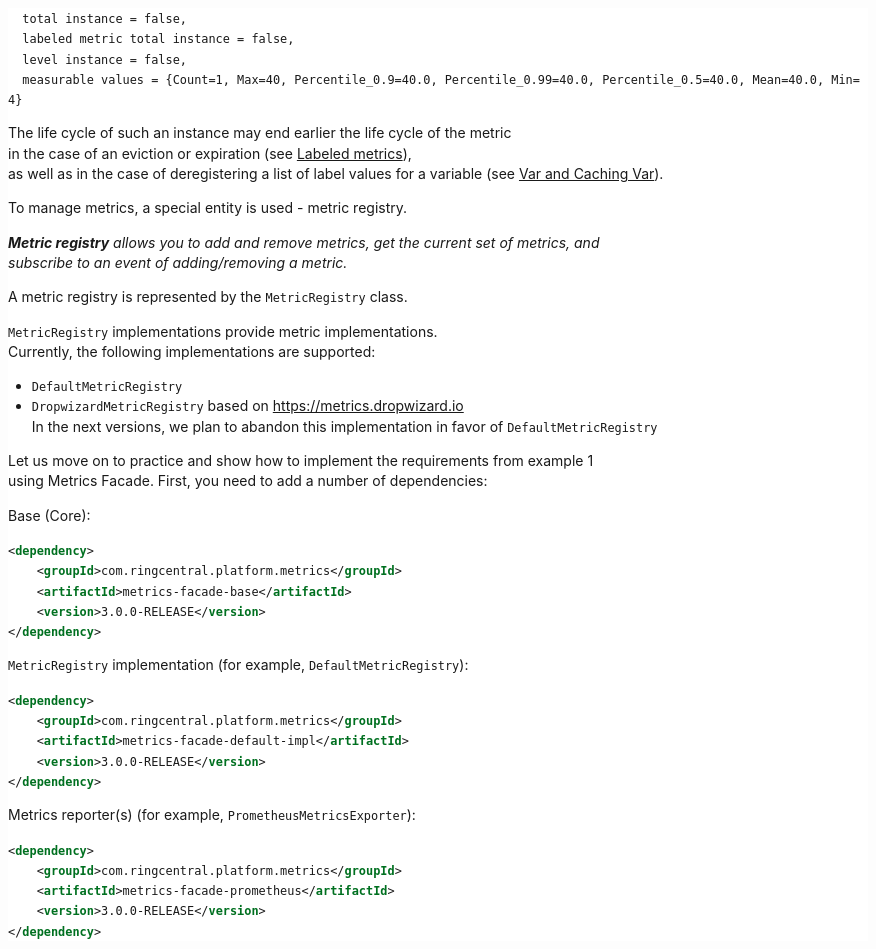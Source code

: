 ```
  total instance = false,
  labeled metric total instance = false,
  level instance = false,
  measurable values = {Count=1, Max=40, Percentile_0.9=40.0, Percentile_0.99=40.0, Percentile_0.5=40.0, Mean=40.0, Min=4}
```

The life cycle of such an instance may end earlier the life cycle of the metric      
in the case of an eviction or expiration (see [Labeled metrics](#labeled-metrics)),          
as well as in the case of deregistering a list of label values for a variable (see [Var and Caching Var](#var-and-cachingvar)).    

To manage metrics, a special entity is used - metric registry.  
 
***Metric registry*** *allows you to add and remove metrics, get the current set of metrics, and        
subscribe to an event of adding/removing a metric.*      

A metric registry is represented by the ```MetricRegistry``` class.  

```MetricRegistry``` implementations provide metric implementations.    
Currently, the following implementations are supported:
- ```DefaultMetricRegistry```
- ```DropwizardMetricRegistry``` based on https://metrics.dropwizard.io  
In the next versions, we plan to abandon this implementation in favor of ```DefaultMetricRegistry```

Let us move on to practice and show how to implement the requirements from example 1      
using Metrics Facade. First, you need to add a number of dependencies:        

Base (Core):
```xml
<dependency>
    <groupId>com.ringcentral.platform.metrics</groupId>
    <artifactId>metrics-facade-base</artifactId>
    <version>3.0.0-RELEASE</version>
</dependency>
```

```MetricRegistry``` implementation (for example, ```DefaultMetricRegistry```):
```xml
<dependency>
    <groupId>com.ringcentral.platform.metrics</groupId>
    <artifactId>metrics-facade-default-impl</artifactId>
    <version>3.0.0-RELEASE</version>
</dependency>
```

Metrics reporter(s) (for example, ```PrometheusMetricsExporter```):
```xml
<dependency>
    <groupId>com.ringcentral.platform.metrics</groupId>
    <artifactId>metrics-facade-prometheus</artifactId>
    <version>3.0.0-RELEASE</version>
</dependency>
```
